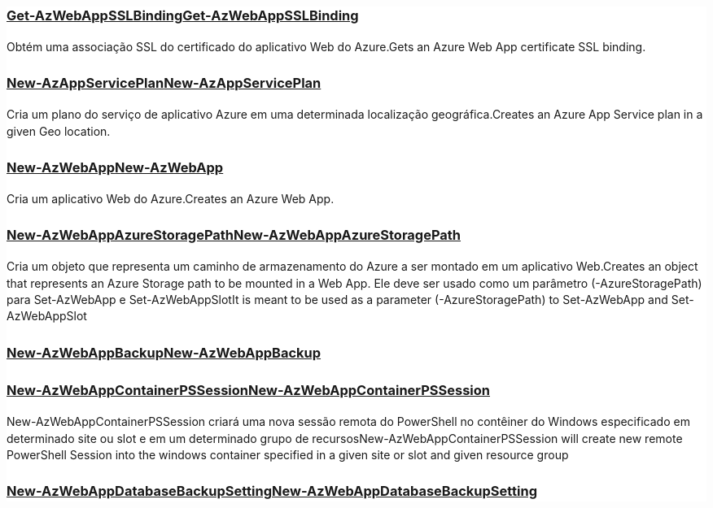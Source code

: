 ### [<span data-ttu-id="72434-136">Get-AzWebAppSSLBinding</span><span class="sxs-lookup"><span data-stu-id="72434-136">Get-AzWebAppSSLBinding</span></span>](Get-AzWebAppSSLBinding.md)
<span data-ttu-id="72434-137">Obtém uma associação SSL do certificado do aplicativo Web do Azure.</span><span class="sxs-lookup"><span data-stu-id="72434-137">Gets an Azure Web App certificate SSL binding.</span></span>

### [<span data-ttu-id="72434-138">New-AzAppServicePlan</span><span class="sxs-lookup"><span data-stu-id="72434-138">New-AzAppServicePlan</span></span>](New-AzAppServicePlan.md)
<span data-ttu-id="72434-139">Cria um plano do serviço de aplicativo Azure em uma determinada localização geográfica.</span><span class="sxs-lookup"><span data-stu-id="72434-139">Creates an Azure App Service plan in a given Geo location.</span></span>

### [<span data-ttu-id="72434-140">New-AzWebApp</span><span class="sxs-lookup"><span data-stu-id="72434-140">New-AzWebApp</span></span>](New-AzWebApp.md)
<span data-ttu-id="72434-141">Cria um aplicativo Web do Azure.</span><span class="sxs-lookup"><span data-stu-id="72434-141">Creates an Azure Web App.</span></span>

### [<span data-ttu-id="72434-142">New-AzWebAppAzureStoragePath</span><span class="sxs-lookup"><span data-stu-id="72434-142">New-AzWebAppAzureStoragePath</span></span>](New-AzWebAppAzureStoragePath.md)
<span data-ttu-id="72434-143">Cria um objeto que representa um caminho de armazenamento do Azure a ser montado em um aplicativo Web.</span><span class="sxs-lookup"><span data-stu-id="72434-143">Creates an object that represents an Azure Storage path to be mounted in a Web App.</span></span> <span data-ttu-id="72434-144">Ele deve ser usado como um parâmetro (-AzureStoragePath) para Set-AzWebApp e Set-AzWebAppSlot</span><span class="sxs-lookup"><span data-stu-id="72434-144">It is meant to be used as a parameter (-AzureStoragePath) to Set-AzWebApp and Set-AzWebAppSlot</span></span>

### [<span data-ttu-id="72434-145">New-AzWebAppBackup</span><span class="sxs-lookup"><span data-stu-id="72434-145">New-AzWebAppBackup</span></span>](New-AzWebAppBackup.md)


### [<span data-ttu-id="72434-146">New-AzWebAppContainerPSSession</span><span class="sxs-lookup"><span data-stu-id="72434-146">New-AzWebAppContainerPSSession</span></span>](New-AzWebAppContainerPSSession.md)
<span data-ttu-id="72434-147">New-AzWebAppContainerPSSession criará uma nova sessão remota do PowerShell no contêiner do Windows especificado em determinado site ou slot e em um determinado grupo de recursos</span><span class="sxs-lookup"><span data-stu-id="72434-147">New-AzWebAppContainerPSSession will create new remote PowerShell Session into the windows container specified in a given site or slot and given resource group</span></span>

### [<span data-ttu-id="72434-148">New-AzWebAppDatabaseBackupSetting</span><span class="sxs-lookup"><span data-stu-id="72434-148">New-AzWebAppDatabaseBackupSetting</span></span>](New-AzWebAppDatabaseBackupSetting.md)
